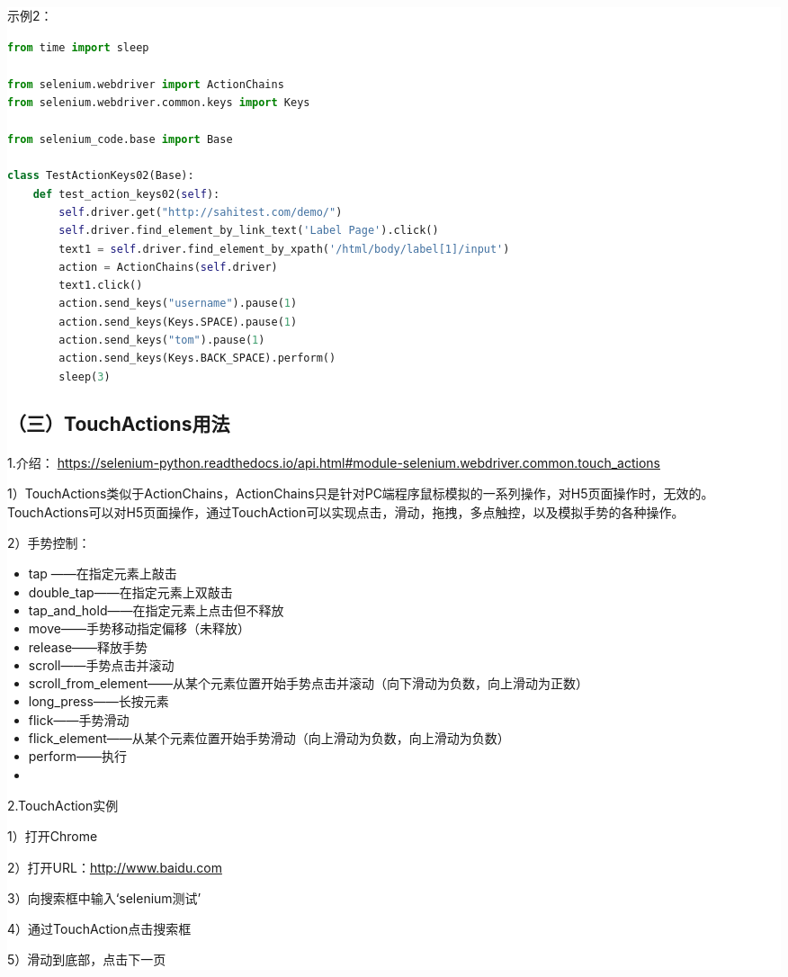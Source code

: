 示例2：
```python
from time import sleep

from selenium.webdriver import ActionChains
from selenium.webdriver.common.keys import Keys

from selenium_code.base import Base

class TestActionKeys02(Base):
    def test_action_keys02(self):
        self.driver.get("http://sahitest.com/demo/")
        self.driver.find_element_by_link_text('Label Page').click()
        text1 = self.driver.find_element_by_xpath('/html/body/label[1]/input')
        action = ActionChains(self.driver)
        text1.click()
        action.send_keys("username").pause(1)
        action.send_keys(Keys.SPACE).pause(1)
        action.send_keys("tom").pause(1)
        action.send_keys(Keys.BACK_SPACE).perform()
        sleep(3)
```

## （三）TouchActions用法
1.介绍：
https://selenium-python.readthedocs.io/api.html#module-selenium.webdriver.common.touch_actions

1）TouchActions类似于ActionChains，ActionChains只是针对PC端程序鼠标模拟的一系列操作，对H5页面操作时，无效的。TouchActions可以对H5页面操作，通过TouchAction可以实现点击，滑动，拖拽，多点触控，以及模拟手势的各种操作。

2）手势控制：
- tap ——在指定元素上敲击
- double_tap——在指定元素上双敲击
- tap_and_hold——在指定元素上点击但不释放
- move——手势移动指定偏移（未释放）
- release——释放手势
- scroll——手势点击并滚动
- scroll_from_element——从某个元素位置开始手势点击并滚动（向下滑动为负数，向上滑动为正数）
- long_press——长按元素
- flick——手势滑动
- flick_element——从某个元素位置开始手势滑动（向上滑动为负数，向上滑动为负数）
- perform——执行
- 
2.TouchAction实例

1）打开Chrome

2）打开URL：http://www.baidu.com

3）向搜索框中输入‘selenium测试’

4）通过TouchAction点击搜索框

5）滑动到底部，点击下一页
